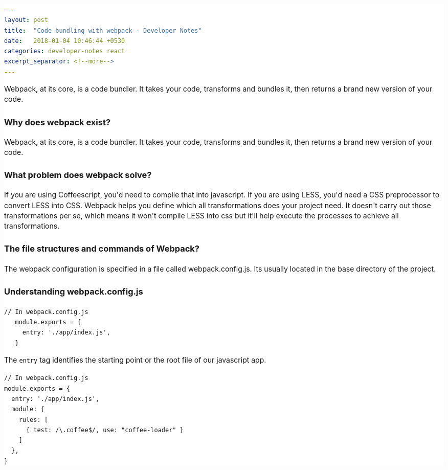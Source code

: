 ```yaml
---
layout: post
title:  "Code bundling with webpack - Developer Notes"
date:   2018-01-04 10:46:44 +0530
categories: developer-notes react
excerpt_separator: <!--more-->
---
```


Webpack, at its core, is a code bundler. It takes your code, transforms and bundles it, then returns a brand new version of your code.



### Why does webpack exist? 

Webpack, at its core, is a code bundler. It takes your code, transforms and bundles it, then returns a brand new version of your code.

### What problem does webpack solve? 

If you are using Coffeescript, you'd need to compile that into javascript. If you are using LESS, you'd need a CSS preprocessor to convert LESS into CSS. Webpack helps you define which all transformations does your project need. It doesn't carry out those transformations per se, which means it won't compile LESS into css but it'll help execute the processes to achieve all transformations.

### The file structures and commands of Webpack?

The webpack configuration is specified in a file called webpack.config.js. Its usually located in the base directory of the project. 

### Understanding webpack.config.js

```   
// In webpack.config.js
   module.exports = {
     entry: './app/index.js',
   }
```

The `entry` tag identifies the starting point or the root file of our javascript app. 

```
// In webpack.config.js
module.exports = {
  entry: './app/index.js',
  module: {
    rules: [
      { test: /\.coffee$/, use: "coffee-loader" }
    ]
  },
}
```
